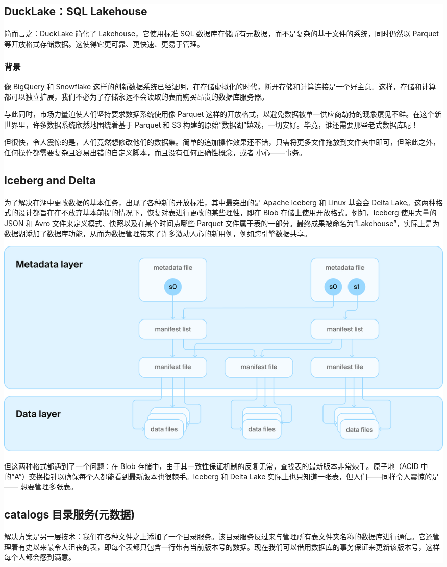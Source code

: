 ## DuckLake：SQL Lakehouse   
简而言之：DuckLake 简化了 Lakehouse，它使用标准 SQL 数据库存储所有元数据，而不是复杂的基于文件的系统，同时仍然以 Parquet 等开放格式存储数据。这使得它更可靠、更快速、更易于管理。  
  
### 背景  
像 BigQuery 和 Snowflake 这样的创新数据系统已经证明，在存储虚拟化的时代，断开存储和计算连接是一个好主意。这样，存储和计算都可以独立扩展，我们不必为了存储永远不会读取的表而购买昂贵的数据库服务器。  
  
与此同时，市场力量迫使人们坚持要求数据系统使用像 Parquet 这样的开放格式，以避免数据被单一供应商劫持的现象屡见不鲜。在这个新世界里，许多数据系统欣然地围绕着基于 Parquet 和 S3 构建的原始“数据湖”嬉戏，一切安好。毕竟，谁还需要那些老式数据库呢！  
  
但很快，令人震惊的是，人们竟然想修改他们的数据集。简单的追加操作效果还不错，只需将更多文件拖放到文件夹中即可，但除此之外，任何操作都需要复杂且容易出错的自定义脚本，而且没有任何正确性概念，或者 小心——事务。  
  
  
  
## Iceberg and Delta  
为了解决在湖中更改数据的基本任务，出现了各种新的开放标准，其中最突出的是 Apache Iceberg 和 Linux 基金会 Delta Lake。这两种格式的设计都旨在在不放弃基本前提的情况下，恢复对表进行更改的某些理性，即在 Blob 存储上使用开放格式。例如，Iceberg 使用大量的 JSON 和 Avro 文件来定义模式、快照以及在某个时间点哪些 Parquet 文件属于表的一部分。最终成果被命名为“Lakehouse”，实际上是为数据湖添加了数据库功能，从而为数据管理带来了许多激动人心的新用例，例如跨引擎数据共享。  
  
![pic](20250528_02_pic_001.png)  
  
但这两种格式都遇到了一个问题：在 Blob 存储中，由于其一致性保证机制的反复无常，查找表的最新版本非常棘手。原子地（ACID 中的“A”）交换指针以确保每个人都能看到最新版本也很棘手。Iceberg 和 Delta Lake 实际上也只知道一张表，但人们——同样令人震惊的是 —— 想要管理多张表。  
  
## catalogs 目录服务(元数据)  
解决方案是另一层技术：我们在各种文件之上添加了一个目录服务。该目录服务反过来与管理所有表文件夹名称的数据库进行通信。它还管理着有史以来最令人沮丧的表，即每个表都只包含一行带有当前版本号的数据。现在我们可以借用数据库的事务保证来更新该版本号，这样每个人都会感到满意。  
  